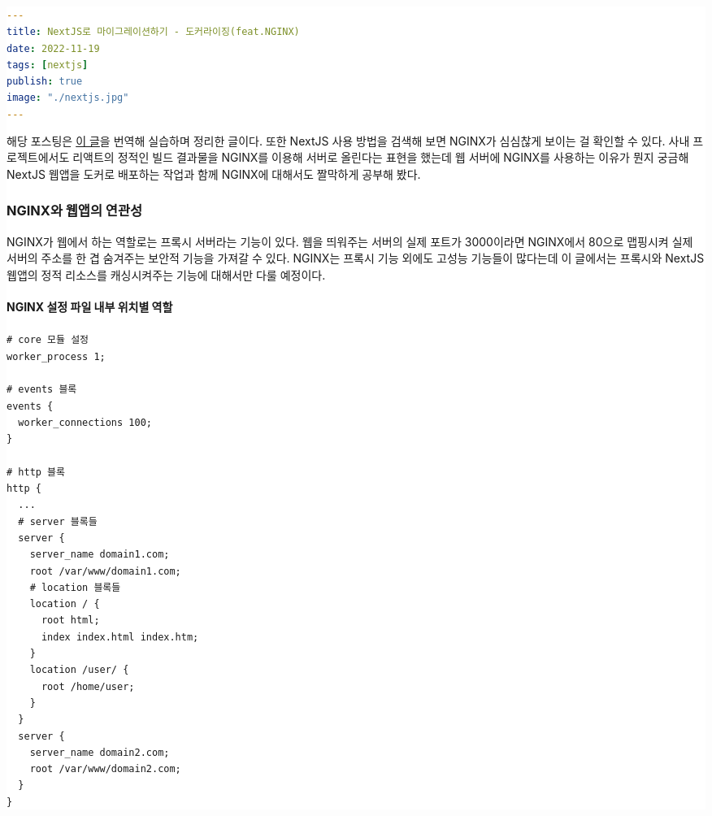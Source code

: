```yaml
---
title: NextJS로 마이그레이션하기 - 도커라이징(feat.NGINX)
date: 2022-11-19
tags: [nextjs]
publish: true
image: "./nextjs.jpg"
---
```


해당 포스팅은 [이 글](https://steveholgado.com/nginx-for-nextjs/)을 번역해 실습하며 정리한 글이다. 또한 NextJS 사용 방법을 검색해 보면 NGINX가 심심찮게 보이는 걸 확인할 수 있다. 사내 프로젝트에서도 리액트의 정적인 빌드 결과물을 NGINX를 이용해 서버로 올린다는 표현을 했는데 웹 서버에 NGINX를 사용하는 이유가 뭔지 궁금해 NextJS 웹앱을 도커로 배포하는 작업과 함께 NGINX에 대해서도 짤막하게 공부해 봤다.

### NGINX와 웹앱의 연관성

NGINX가 웹에서 하는 역할로는 프록시 서버라는 기능이 있다. 웹을 띄워주는 서버의 실제 포트가 3000이라면 NGINX에서 80으로 맵핑시켜 실제 서버의 주소를 한 겹 숨겨주는 보안적 기능을 가져갈 수 있다. NGINX는 프록시 기능 외에도 고성능 기능들이 많다는데 이 글에서는 프록시와 NextJS 웹앱의 정적 리소스를 캐싱시켜주는 기능에 대해서만 다룰 예정이다.

#### NGINX 설정 파일 내부 위치별 역할

```nginx{numberLines: true}
# core 모듈 설정
worker_process 1;

# events 블록
events {
  worker_connections 100;
}

# http 블록
http {
  ...
  # server 블록들
  server {
    server_name domain1.com;
    root /var/www/domain1.com;
    # location 블록들
    location / {
      root html;
      index index.html index.htm;
    }
    location /user/ {
      root /home/user;
    }
  }
  server {
    server_name domain2.com;
    root /var/www/domain2.com;
  }
}

```
